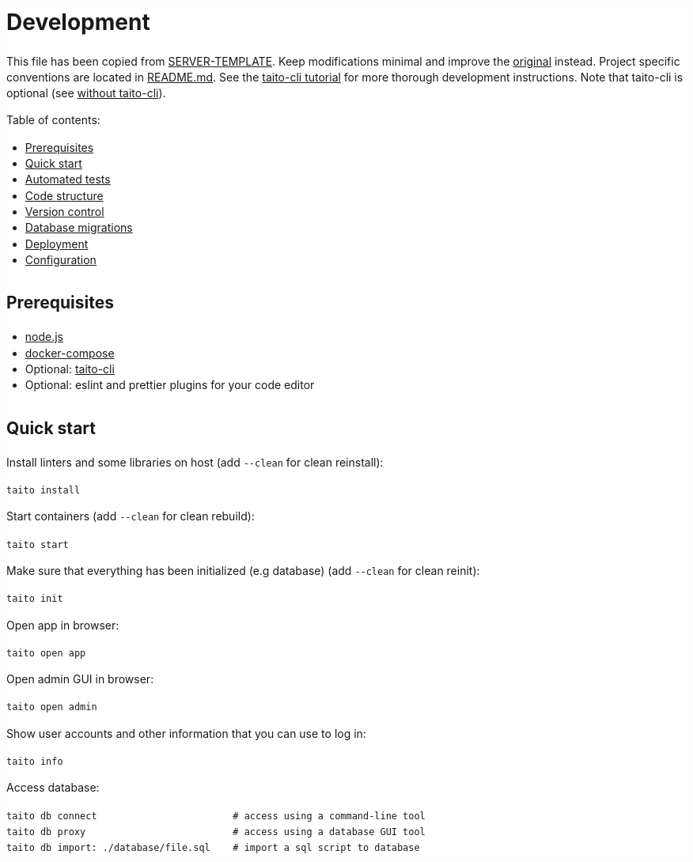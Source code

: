 # Development

This file has been copied from [SERVER-TEMPLATE](https://github.com/TaitoUnited/SERVER-TEMPLATE/). Keep modifications minimal and improve the [original](https://github.com/TaitoUnited/SERVER-TEMPLATE/blob/dev/DEVELOPMENT.md) instead. Project specific conventions are located in [README.md](README.md#conventions). See the [taito-cli tutorial](https://github.com/TaitoUnited/taito-cli/blob/master/docs/tutorial/README.md) for more thorough development instructions. Note that taito-cli is optional (see [without taito-cli](#without-taito-cli)).

Table of contents:

* [Prerequisites](#prerequisites)
* [Quick start](#quick-start)
* [Automated tests](#automated-tests)
* [Code structure](#code-structure)
* [Version control](#version-control)
* [Database migrations](#database-migrations)
* [Deployment](#deployment)
* [Configuration](#configuration)

## Prerequisites

* [node.js](https://nodejs.org/)
* [docker-compose](https://docs.docker.com/compose/install/)
* Optional: [taito-cli](https://github.com/TaitoUnited/taito-cli#readme)
* Optional: eslint and prettier plugins for your code editor

## Quick start

Install linters and some libraries on host (add `--clean` for clean reinstall):

    taito install

Start containers (add `--clean` for clean rebuild):

    taito start

Make sure that everything has been initialized (e.g database) (add `--clean` for clean reinit):

    taito init

Open app in browser:

    taito open app

Open admin GUI in browser:

    taito open admin

Show user accounts and other information that you can use to log in:

    taito info

Access database:

    taito db connect                        # access using a command-line tool
    taito db proxy                          # access using a database GUI tool
    taito db import: ./database/file.sql    # import a sql script to database
